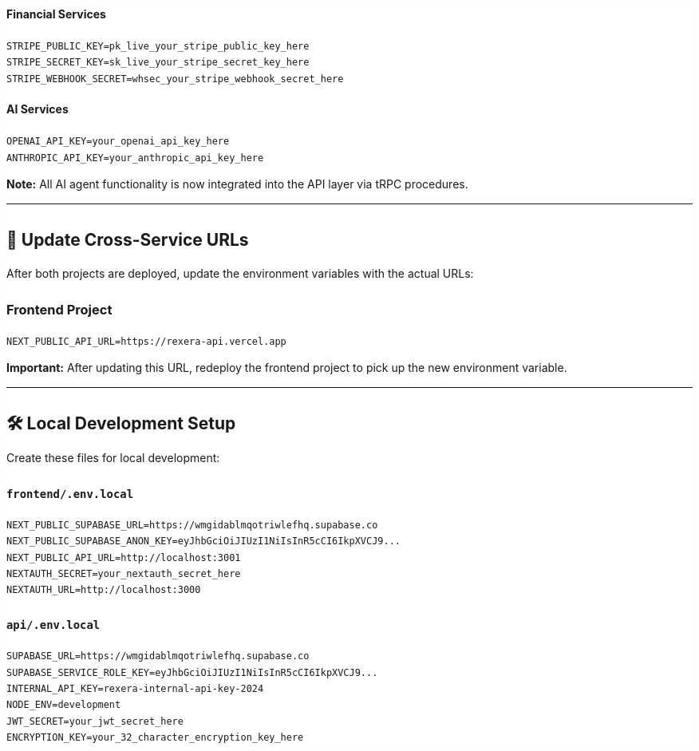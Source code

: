 #### Financial Services
```env
STRIPE_PUBLIC_KEY=pk_live_your_stripe_public_key_here
STRIPE_SECRET_KEY=sk_live_your_stripe_secret_key_here
STRIPE_WEBHOOK_SECRET=whsec_your_stripe_webhook_secret_here
```

#### AI Services
```env
OPENAI_API_KEY=your_openai_api_key_here
ANTHROPIC_API_KEY=your_anthropic_api_key_here
```

**Note:** All AI agent functionality is now integrated into the API layer via tRPC procedures.

---

## 🔄 Update Cross-Service URLs

After both projects are deployed, update the environment variables with the actual URLs:

### Frontend Project
```env
NEXT_PUBLIC_API_URL=https://rexera-api.vercel.app
```

**Important:** After updating this URL, redeploy the frontend project to pick up the new environment variable.

---

## 🛠️ Local Development Setup

Create these files for local development:

### `frontend/.env.local`
```env
NEXT_PUBLIC_SUPABASE_URL=https://wmgidablmqotriwlefhq.supabase.co
NEXT_PUBLIC_SUPABASE_ANON_KEY=eyJhbGciOiJIUzI1NiIsInR5cCI6IkpXVCJ9...
NEXT_PUBLIC_API_URL=http://localhost:3001
NEXTAUTH_SECRET=your_nextauth_secret_here
NEXTAUTH_URL=http://localhost:3000
```

### `api/.env.local`
```env
SUPABASE_URL=https://wmgidablmqotriwlefhq.supabase.co
SUPABASE_SERVICE_ROLE_KEY=eyJhbGciOiJIUzI1NiIsInR5cCI6IkpXVCJ9...
INTERNAL_API_KEY=rexera-internal-api-key-2024
NODE_ENV=development
JWT_SECRET=your_jwt_secret_here
ENCRYPTION_KEY=your_32_character_encryption_key_here
```
